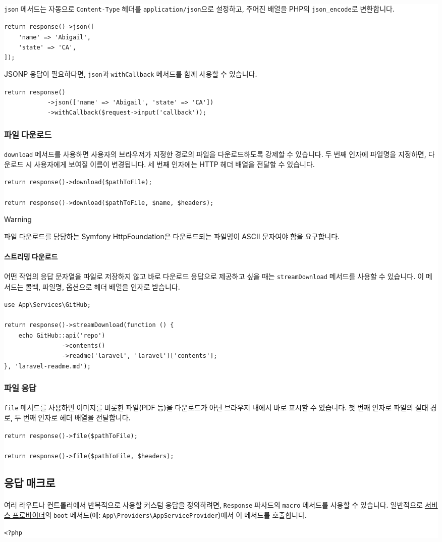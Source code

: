 `json` 메서드는 자동으로 `Content-Type` 헤더를 `application/json`으로 설정하고, 주어진 배열을 PHP의 `json_encode`로 변환합니다.

    return response()->json([
        'name' => 'Abigail',
        'state' => 'CA',
    ]);

JSONP 응답이 필요하다면, `json`과 `withCallback` 메서드를 함께 사용할 수 있습니다.

    return response()
                ->json(['name' => 'Abigail', 'state' => 'CA'])
                ->withCallback($request->input('callback'));

<a name="file-downloads"></a>
### 파일 다운로드

`download` 메서드를 사용하면 사용자의 브라우저가 지정한 경로의 파일을 다운로드하도록 강제할 수 있습니다. 두 번째 인자에 파일명을 지정하면, 다운로드 시 사용자에게 보여질 이름이 변경됩니다. 세 번째 인자에는 HTTP 헤더 배열을 전달할 수 있습니다.

    return response()->download($pathToFile);

    return response()->download($pathToFile, $name, $headers);

> [!WARNING]  
> 파일 다운로드를 담당하는 Symfony HttpFoundation은 다운로드되는 파일명이 ASCII 문자여야 함을 요구합니다.

<a name="streamed-downloads"></a>
#### 스트리밍 다운로드

어떤 작업의 응답 문자열을 파일로 저장하지 않고 바로 다운로드 응답으로 제공하고 싶을 때는 `streamDownload` 메서드를 사용할 수 있습니다. 이 메서드는 콜백, 파일명, 옵션으로 헤더 배열을 인자로 받습니다.

    use App\Services\GitHub;

    return response()->streamDownload(function () {
        echo GitHub::api('repo')
                    ->contents()
                    ->readme('laravel', 'laravel')['contents'];
    }, 'laravel-readme.md');

<a name="file-responses"></a>
### 파일 응답

`file` 메서드를 사용하면 이미지를 비롯한 파일(PDF 등)을 다운로드가 아닌 브라우저 내에서 바로 표시할 수 있습니다. 첫 번째 인자로 파일의 절대 경로, 두 번째 인자로 헤더 배열을 전달합니다.

    return response()->file($pathToFile);

    return response()->file($pathToFile, $headers);

<a name="response-macros"></a>
## 응답 매크로

여러 라우트나 컨트롤러에서 반복적으로 사용할 커스텀 응답을 정의하려면, `Response` 파사드의 `macro` 메서드를 사용할 수 있습니다. 일반적으로 [서비스 프로바이더](/docs/{{version}}/providers)의 `boot` 메서드(예: `App\Providers\AppServiceProvider`)에서 이 메서드를 호출합니다.

    <?php
